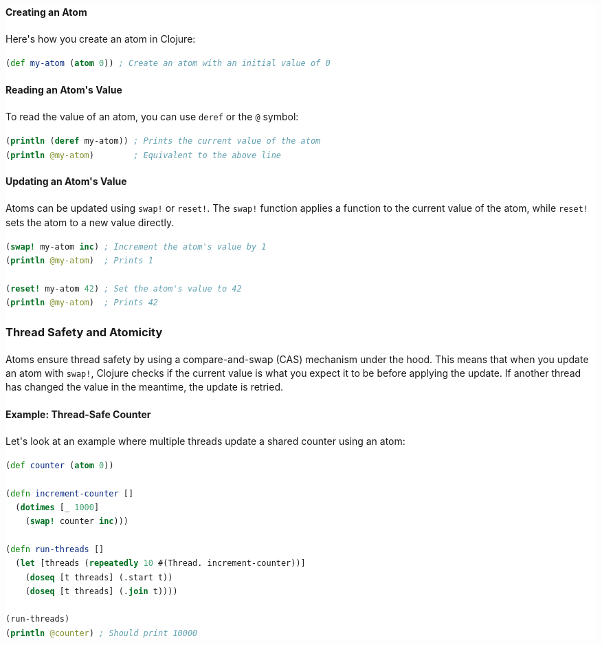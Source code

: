 #### Creating an Atom

Here's how you create an atom in Clojure:

```clojure
(def my-atom (atom 0)) ; Create an atom with an initial value of 0
```

#### Reading an Atom's Value

To read the value of an atom, you can use `deref` or the `@` symbol:

```clojure
(println (deref my-atom)) ; Prints the current value of the atom
(println @my-atom)        ; Equivalent to the above line
```

#### Updating an Atom's Value

Atoms can be updated using `swap!` or `reset!`. The `swap!` function applies a function to the current value of the atom, while `reset!` sets the atom to a new value directly.

```clojure
(swap! my-atom inc) ; Increment the atom's value by 1
(println @my-atom)  ; Prints 1

(reset! my-atom 42) ; Set the atom's value to 42
(println @my-atom)  ; Prints 42
```

### Thread Safety and Atomicity

Atoms ensure thread safety by using a compare-and-swap (CAS) mechanism under the hood. This means that when you update an atom with `swap!`, Clojure checks if the current value is what you expect it to be before applying the update. If another thread has changed the value in the meantime, the update is retried.

#### Example: Thread-Safe Counter

Let's look at an example where multiple threads update a shared counter using an atom:

```clojure
(def counter (atom 0))

(defn increment-counter []
  (dotimes [_ 1000]
    (swap! counter inc)))

(defn run-threads []
  (let [threads (repeatedly 10 #(Thread. increment-counter))]
    (doseq [t threads] (.start t))
    (doseq [t threads] (.join t))))

(run-threads)
(println @counter) ; Should print 10000
```
